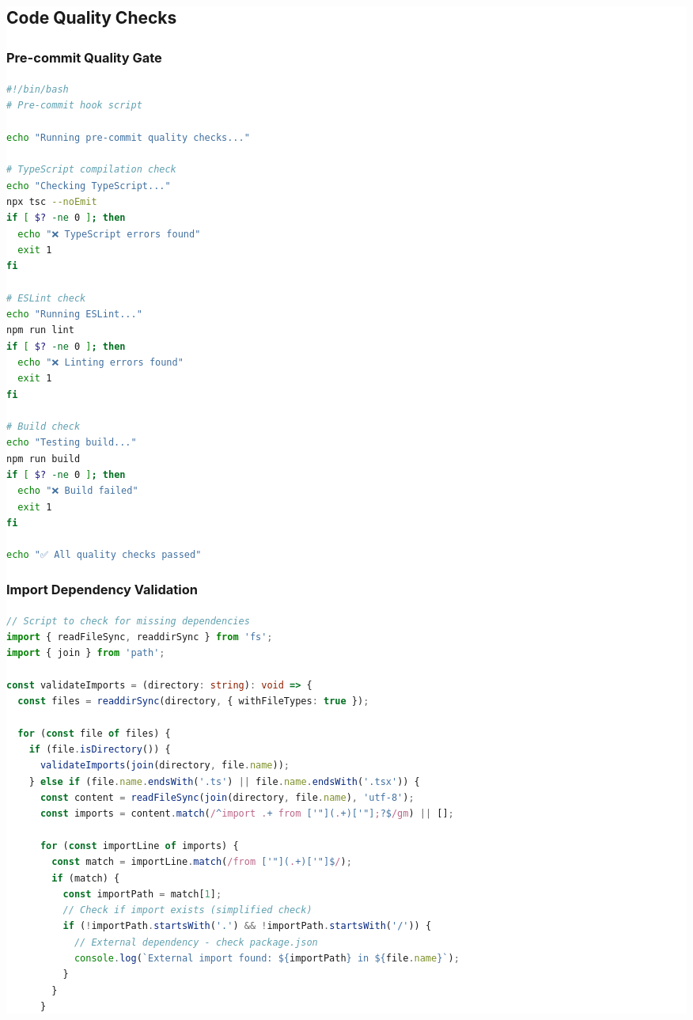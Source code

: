 ## Code Quality Checks

### Pre-commit Quality Gate
```bash
#!/bin/bash
# Pre-commit hook script

echo "Running pre-commit quality checks..."

# TypeScript compilation check
echo "Checking TypeScript..."
npx tsc --noEmit
if [ $? -ne 0 ]; then
  echo "❌ TypeScript errors found"
  exit 1
fi

# ESLint check
echo "Running ESLint..."
npm run lint
if [ $? -ne 0 ]; then
  echo "❌ Linting errors found"
  exit 1
fi

# Build check
echo "Testing build..."
npm run build
if [ $? -ne 0 ]; then
  echo "❌ Build failed"
  exit 1
fi

echo "✅ All quality checks passed"
```

### Import Dependency Validation
```typescript
// Script to check for missing dependencies
import { readFileSync, readdirSync } from 'fs';
import { join } from 'path';

const validateImports = (directory: string): void => {
  const files = readdirSync(directory, { withFileTypes: true });
  
  for (const file of files) {
    if (file.isDirectory()) {
      validateImports(join(directory, file.name));
    } else if (file.name.endsWith('.ts') || file.name.endsWith('.tsx')) {
      const content = readFileSync(join(directory, file.name), 'utf-8');
      const imports = content.match(/^import .+ from ['"](.+)['"];?$/gm) || [];
      
      for (const importLine of imports) {
        const match = importLine.match(/from ['"](.+)['"]$/);
        if (match) {
          const importPath = match[1];
          // Check if import exists (simplified check)
          if (!importPath.startsWith('.') && !importPath.startsWith('/')) {
            // External dependency - check package.json
            console.log(`External import found: ${importPath} in ${file.name}`);
          }
        }
      }
```